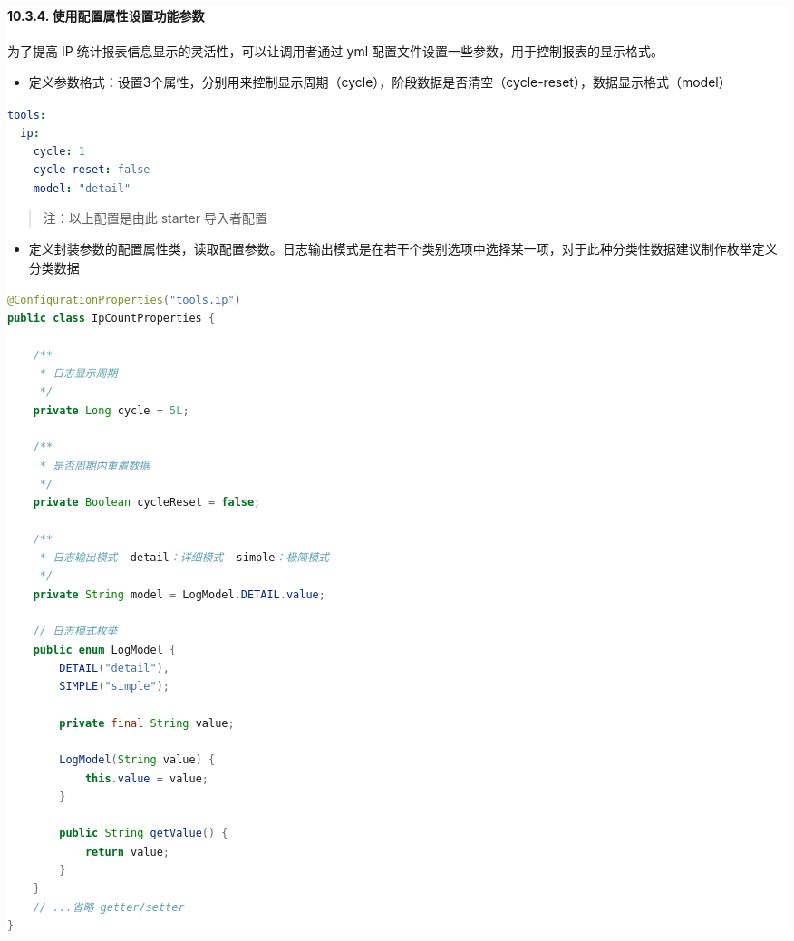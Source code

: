 #### 10.3.4. 使用配置属性设置功能参数

为了提高 IP 统计报表信息显示的灵活性，可以让调用者通过 yml 配置文件设置一些参数，用于控制报表的显示格式。

- 定义参数格式：设置3个属性，分别用来控制显示周期（cycle），阶段数据是否清空（cycle-reset），数据显示格式（model）

```yml
tools:
  ip:
    cycle: 1
    cycle-reset: false
    model: "detail"
```

> 注：以上配置是由此 starter 导入者配置

- 定义封装参数的配置属性类，读取配置参数。日志输出模式是在若干个类别选项中选择某一项，对于此种分类性数据建议制作枚举定义分类数据

```java
@ConfigurationProperties("tools.ip")
public class IpCountProperties {

    /**
     * 日志显示周期
     */
    private Long cycle = 5L;

    /**
     * 是否周期内重置数据
     */
    private Boolean cycleReset = false;

    /**
     * 日志输出模式  detail：详细模式  simple：极简模式
     */
    private String model = LogModel.DETAIL.value;

    // 日志模式枚举
    public enum LogModel {
        DETAIL("detail"),
        SIMPLE("simple");

        private final String value;

        LogModel(String value) {
            this.value = value;
        }

        public String getValue() {
            return value;
        }
    }
    // ...省略 getter/setter
}
```
